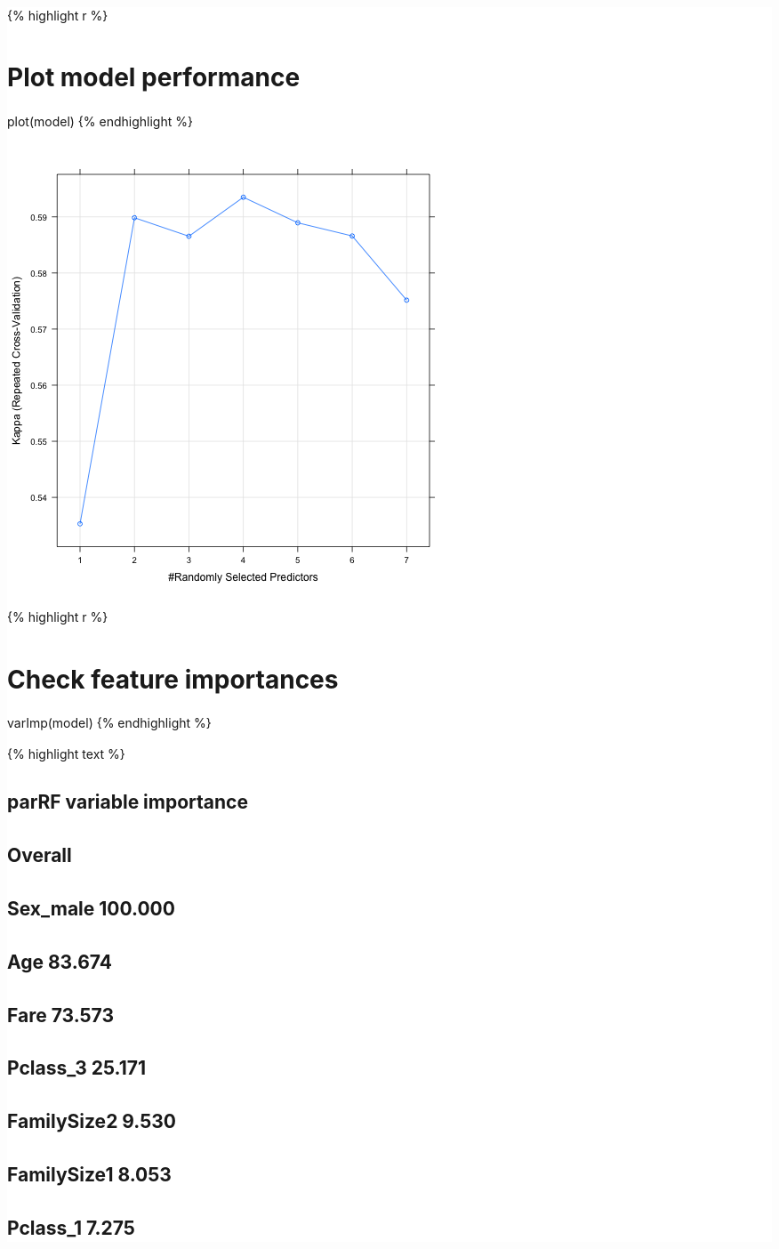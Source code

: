 

{% highlight r %}
# Plot model performance
plot(model)
{% endhighlight %}

![center](/../figs/2016-12-02-titanic/unnamed-chunk-25-1.png)

{% highlight r %}
# Check feature importances
varImp(model)
{% endhighlight %}



{% highlight text %}
## parRF variable importance
## 
##             Overall
## Sex_male    100.000
## Age          83.674
## Fare         73.573
## Pclass_3     25.171
## FamilySize2   9.530
## FamilySize1   8.053
## Pclass_1      7.275